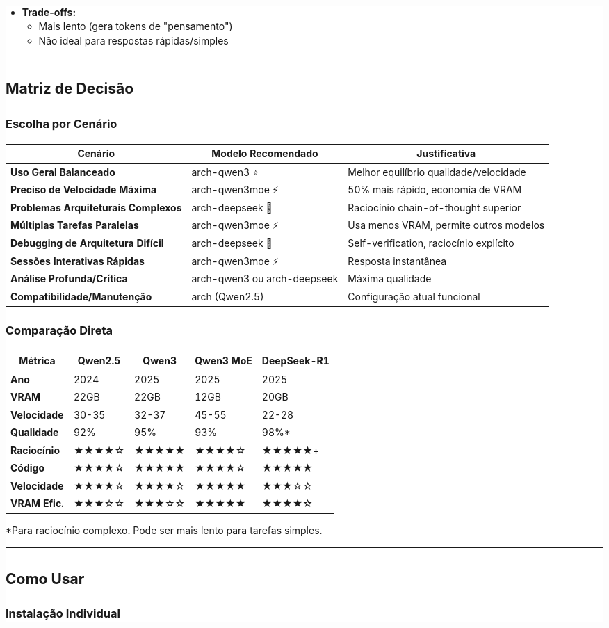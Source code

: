 - **Trade-offs:**
  - Mais lento (gera tokens de "pensamento")
  - Não ideal para respostas rápidas/simples

---

## Matriz de Decisão

### Escolha por Cenário

| Cenário | Modelo Recomendado | Justificativa |
|---------|-------------------|---------------|
| **Uso Geral Balanceado** | arch-qwen3 ⭐ | Melhor equilíbrio qualidade/velocidade |
| **Preciso de Velocidade Máxima** | arch-qwen3moe ⚡ | 50% mais rápido, economia de VRAM |
| **Problemas Arquiteturais Complexos** | arch-deepseek 🧠 | Raciocínio chain-of-thought superior |
| **Múltiplas Tarefas Paralelas** | arch-qwen3moe ⚡ | Usa menos VRAM, permite outros modelos |
| **Debugging de Arquitetura Difícil** | arch-deepseek 🧠 | Self-verification, raciocínio explícito |
| **Sessões Interativas Rápidas** | arch-qwen3moe ⚡ | Resposta instantânea |
| **Análise Profunda/Crítica** | arch-qwen3 ou arch-deepseek | Máxima qualidade |
| **Compatibilidade/Manutenção** | arch (Qwen2.5) | Configuração atual funcional |

### Comparação Direta

| Métrica | Qwen2.5 | Qwen3 | Qwen3 MoE | DeepSeek-R1 |
|---------|---------|-------|-----------|-------------|
| **Ano** | 2024 | 2025 | 2025 | 2025 |
| **VRAM** | 22GB | 22GB | 12GB | 20GB |
| **Velocidade** | 30-35 | 32-37 | 45-55 | 22-28 |
| **Qualidade** | 92% | 95% | 93% | 98%* |
| **Raciocínio** | ★★★★☆ | ★★★★★ | ★★★★☆ | ★★★★★+ |
| **Código** | ★★★★☆ | ★★★★★ | ★★★★☆ | ★★★★★ |
| **Velocidade** | ★★★★☆ | ★★★★☆ | ★★★★★ | ★★★☆☆ |
| **VRAM Efic.** | ★★★☆☆ | ★★★☆☆ | ★★★★★ | ★★★★☆ |

*Para raciocínio complexo. Pode ser mais lento para tarefas simples.

---

## Como Usar

### Instalação Individual
